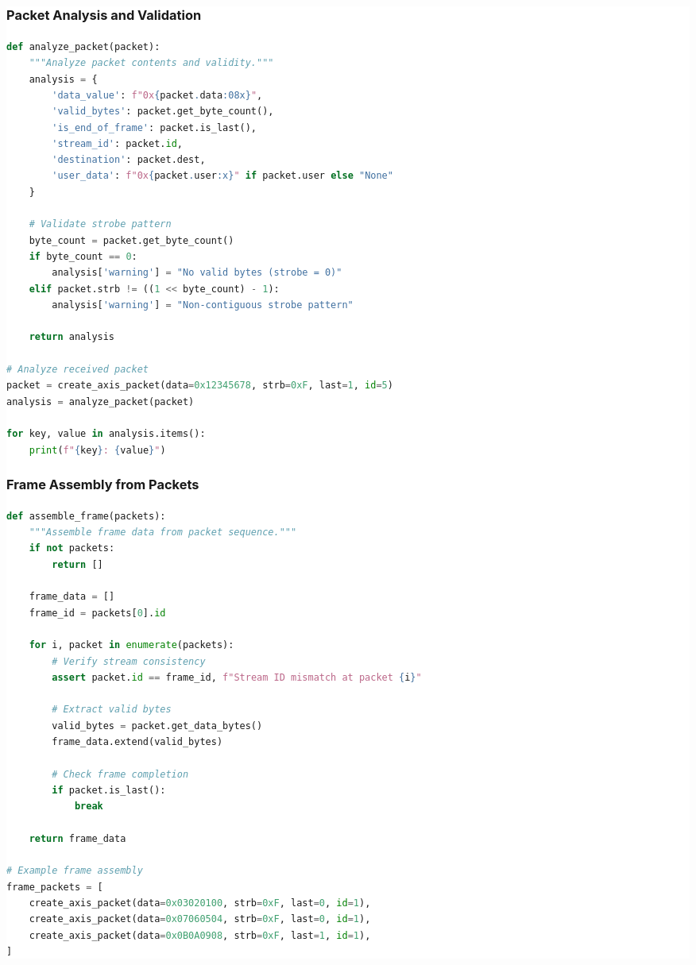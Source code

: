 ```python
```

### Packet Analysis and Validation

```python
def analyze_packet(packet):
    """Analyze packet contents and validity."""
    analysis = {
        'data_value': f"0x{packet.data:08x}",
        'valid_bytes': packet.get_byte_count(),
        'is_end_of_frame': packet.is_last(),
        'stream_id': packet.id,
        'destination': packet.dest,
        'user_data': f"0x{packet.user:x}" if packet.user else "None"
    }

    # Validate strobe pattern
    byte_count = packet.get_byte_count()
    if byte_count == 0:
        analysis['warning'] = "No valid bytes (strobe = 0)"
    elif packet.strb != ((1 << byte_count) - 1):
        analysis['warning'] = "Non-contiguous strobe pattern"

    return analysis

# Analyze received packet
packet = create_axis_packet(data=0x12345678, strb=0xF, last=1, id=5)
analysis = analyze_packet(packet)

for key, value in analysis.items():
    print(f"{key}: {value}")
```

### Frame Assembly from Packets

```python
def assemble_frame(packets):
    """Assemble frame data from packet sequence."""
    if not packets:
        return []

    frame_data = []
    frame_id = packets[0].id

    for i, packet in enumerate(packets):
        # Verify stream consistency
        assert packet.id == frame_id, f"Stream ID mismatch at packet {i}"

        # Extract valid bytes
        valid_bytes = packet.get_data_bytes()
        frame_data.extend(valid_bytes)

        # Check frame completion
        if packet.is_last():
            break

    return frame_data

# Example frame assembly
frame_packets = [
    create_axis_packet(data=0x03020100, strb=0xF, last=0, id=1),
    create_axis_packet(data=0x07060504, strb=0xF, last=0, id=1),
    create_axis_packet(data=0x0B0A0908, strb=0xF, last=1, id=1),
]
```
